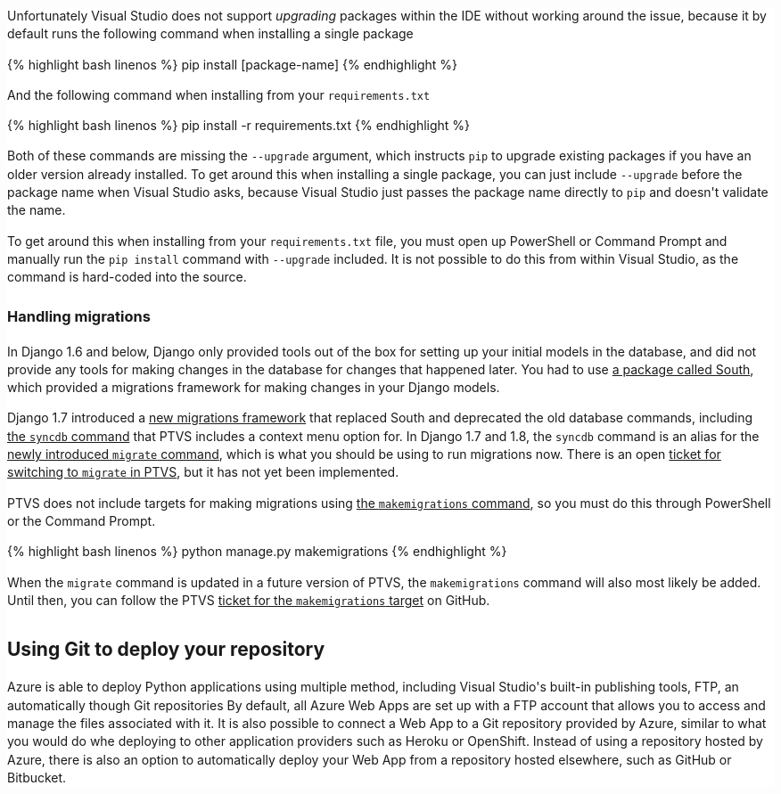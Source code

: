 Unfortunately Visual Studio does not support _upgrading_ packages within the IDE without working around the issue, because it by default runs the following command when installing a single package

{% highlight bash linenos %}
pip install [package-name]
{% endhighlight %}

And the following command when installing from your `requirements.txt`

{% highlight bash linenos %}
pip install -r requirements.txt
{% endhighlight %}

Both of these commands are missing the `--upgrade` argument, which instructs `pip` to upgrade existing packages if you have an older version already installed. To get around this when installing a single package, you can just include `--upgrade` before the package name when Visual Studio asks, because Visual Studio just passes the package name directly to `pip` and doesn't validate the name.

To get around this when installing from your `requirements.txt` file, you must open up PowerShell or Command Prompt and manually run the `pip install` command with `--upgrade` included. It is not possible to do this from within Visual Studio, as the command is hard-coded into the source.

### Handling migrations

In Django 1.6 and below, Django only provided tools out of the box for setting up your initial models in the database, and did not provide any tools for making changes in the database for changes that happened later. You had to use [a package called South](http://south.aeracode.org/), which provided a migrations framework for making changes in your Django models.

Django 1.7 introduced a [new migrations framework][django-migrations] that replaced South and deprecated the old database commands, including [the `syncdb` command][django-manage-syncdb] that PTVS includes a context menu option for. In Django 1.7 and 1.8, the `syncdb` command is an alias for the [newly introduced `migrate` command][django-manage-migrate], which is what you should be using to run migrations now. There is an open [ticket for switching to `migrate` in PTVS][ptvs-issue-175], but it has not yet been implemented.

PTVS does not include targets for making migrations using [the `makemigrations` command][django-manage-makemigrations], so you must do this through PowerShell or the Command Prompt.

{% highlight bash linenos %}
python manage.py makemigrations
{% endhighlight %}

When the `migrate` command is updated in a future version of PTVS, the `makemigrations` command will also most likely be added. Until then, you can follow the PTVS [ticket for the `makemigrations` target][ptvs-issue-334] on GitHub.

## Using Git to deploy your repository

Azure is able to deploy Python applications using multiple method, including Visual Studio's built-in publishing tools, FTP, an automatically though Git repositories By default, all Azure Web Apps are set up with a FTP account that allows you to access and manage the files associated with it. It is also possible to connect a Web App to a Git repository provided by Azure, similar to what you would do whe deploying to other application providers such as Heroku or OpenShift. Instead of using a repository hosted by Azure, there is also an option to automatically deploy your Web App from a repository hosted elsewhere, such as GitHub or Bitbucket.


[azure-blob-storage]: http://azure.microsoft.com/en-us/services/storage/blobs/
[azure-web-apps]: http://azure.microsoft.com/en-us/services/app-service/web/
[azure-web-apps-django]: https://azure.microsoft.com/en-us/documentation/articles/web-sites-python-create-deploy-django-app/
[django]: https://www.djangoproject.com/
[django-dev-server]: https://docs.djangoproject.com/en/1.8/ref/django-admin/#runserver-port-or-address-port
[django-manage-migrate]: https://docs.djangoproject.com/en/1.8/ref/django-admin/#django-admin-migrate
[django-manage-makemigrations]: https://docs.djangoproject.com/en/1.8/ref/django-admin/#django-admin-makemigrations
[django-manage-syncdb]: https://docs.djangoproject.com/en/1.8/ref/django-admin/#django-admin-syncdb
[django-migrations]: https://docs.djangoproject.com/en/dev/topics/migrations/
[kudu-script-templates]: https://github.com/projectkudu/KuduScript/tree/master/lib/templates
[ptvs]: http://microsoft.github.io/PTVS/
[ptvs-issue-175]: https://github.com/Microsoft/PTVS/issues/175
[ptvs-issue-334]: https://github.com/Microsoft/PTVS/issues/334
[wfastcgi]: https://pypi.python.org/pypi/wfastcgi
[azure-web-apps-git]: https://azure.microsoft.com/en-us/documentation/articles/web-sites-publish-source-control/
[django-debug-setting]: https://docs.djangoproject.com/en/1.8/ref/settings/#debug
[kudu]: https://github.com/projectkudu/kudu
[kudu-script]: https://github.com/projectkudu/kuduscript